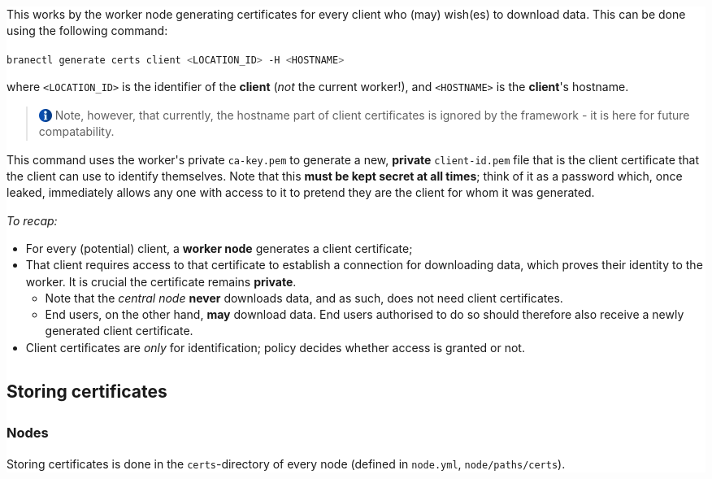 This works by the worker node generating certificates for every client who (may) wish(es) to download data. This can be done using the following command:
```sh
branectl generate certs client <LOCATION_ID> -H <HOSTNAME>
```
where `<LOCATION_ID>` is the identifier of the **client** (_not_ the current worker!), and `<HOSTNAME>` is the **client**'s hostname.

> <img src="../../assets/img/info.png" alt="info" width="16" style="margin-top: 3px; margin-bottom: -3px"/> Note, however, that currently, the hostname part of client certificates is ignored by the framework - it is here for future compatability.

This command uses the worker's private `ca-key.pem` to generate a new, **private** `client-id.pem` file that is the client certificate that the client can use to identify themselves. Note that this **must be kept secret at all times**; think of it as a password which, once leaked, immediately allows any one with access to it to pretend they are the client for whom it was generated.

_To recap:_
- For every (potential) client, a **worker node** generates a client certificate;
- That client requires access to that certificate to establish a connection for downloading data, which proves their identity to the worker. It is crucial the certificate remains **private**.
    - Note that the _central node_ **never** downloads data, and as such, does not need client certificates.
    - End users, on the other hand, **may** download data. End users authorised to do so should therefore also receive a newly generated client certificate.
- Client certificates are _only_ for identification; policy decides whether access is granted or not.


## Storing certificates
### Nodes
Storing certificates is done in the `certs`-directory of every node (defined in `node.yml`, `node/paths/certs`).
